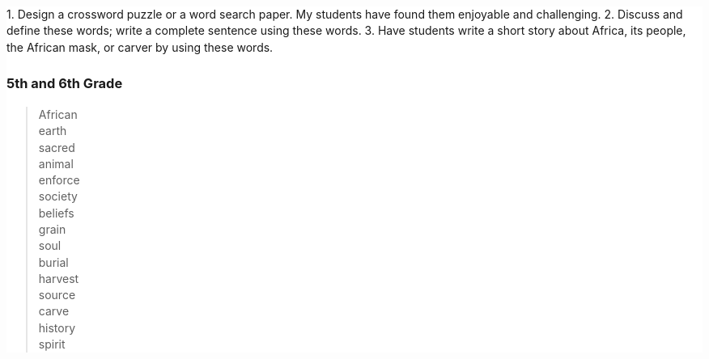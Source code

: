 <td>
1.
</td>
<td>
Design a crossword puzzle or a word search paper. My students have found them enjoyable and challenging.
</td>
</tr>
<tr>
<td>
2.
</td>
<td>
Discuss and define these words; write a complete sentence using these words.
</td>
</tr>
<tr>
<td>
3.
</td>
<td>
Have students write a short story about Africa, its people, the African mask, or carver by using these words.
</td>
</tr>
</table>
</dl>
</blockquote>
<h3>
5th and 6th Grade
</h3>
<blockquote>
<dl>
<dt>
African
<dt>
earth
<dt>
sacred
<dt>
animal
<dt>
enforce
<dt>
society
<dt>
beliefs
<dt>
grain
<dt>
soul
<dt>
burial
<dt>
harvest
<dt>
source
<dt>
carve
<dt>
history
<dt>
spirit
<dt>